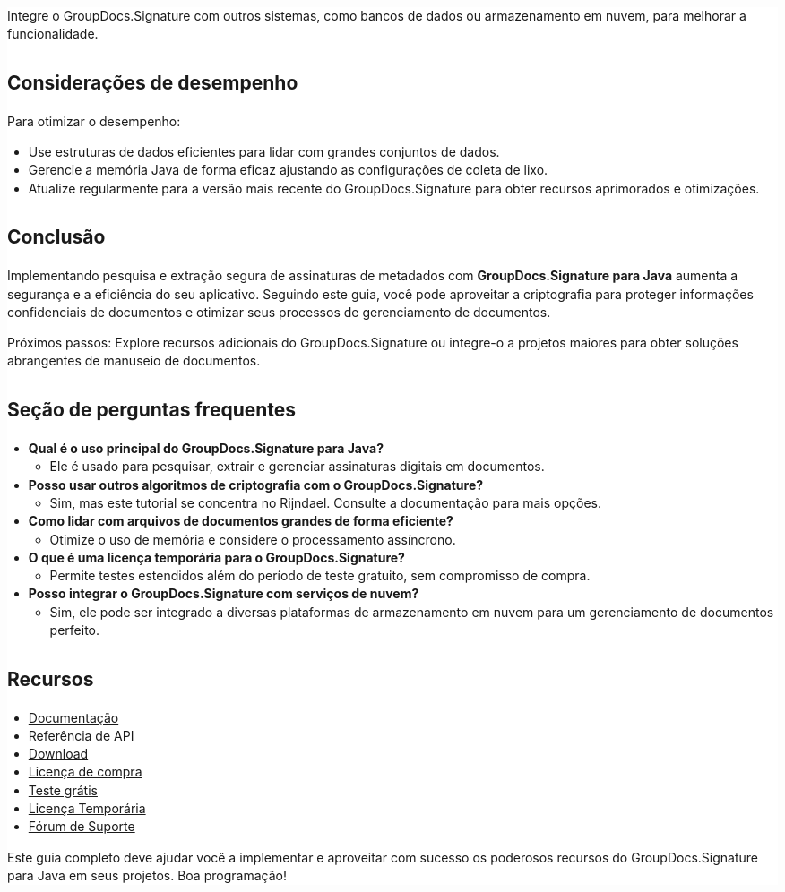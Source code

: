 Integre o GroupDocs.Signature com outros sistemas, como bancos de dados ou armazenamento em nuvem, para melhorar a funcionalidade.

## Considerações de desempenho
Para otimizar o desempenho:
- Use estruturas de dados eficientes para lidar com grandes conjuntos de dados.
- Gerencie a memória Java de forma eficaz ajustando as configurações de coleta de lixo.
- Atualize regularmente para a versão mais recente do GroupDocs.Signature para obter recursos aprimorados e otimizações.

## Conclusão
Implementando pesquisa e extração segura de assinaturas de metadados com **GroupDocs.Signature para Java** aumenta a segurança e a eficiência do seu aplicativo. Seguindo este guia, você pode aproveitar a criptografia para proteger informações confidenciais de documentos e otimizar seus processos de gerenciamento de documentos.

Próximos passos: Explore recursos adicionais do GroupDocs.Signature ou integre-o a projetos maiores para obter soluções abrangentes de manuseio de documentos.

## Seção de perguntas frequentes
- **Qual é o uso principal do GroupDocs.Signature para Java?**
  - Ele é usado para pesquisar, extrair e gerenciar assinaturas digitais em documentos.
- **Posso usar outros algoritmos de criptografia com o GroupDocs.Signature?**
  - Sim, mas este tutorial se concentra no Rijndael. Consulte a documentação para mais opções.
- **Como lidar com arquivos de documentos grandes de forma eficiente?**
  - Otimize o uso de memória e considere o processamento assíncrono.
- **O que é uma licença temporária para o GroupDocs.Signature?**
  - Permite testes estendidos além do período de teste gratuito, sem compromisso de compra.
- **Posso integrar o GroupDocs.Signature com serviços de nuvem?**
  - Sim, ele pode ser integrado a diversas plataformas de armazenamento em nuvem para um gerenciamento de documentos perfeito.

## Recursos
- [Documentação](https://docs.groupdocs.com/signature/java/)
- [Referência de API](https://reference.groupdocs.com/signature/java/)
- [Download](https://releases.groupdocs.com/signature/java/)
- [Licença de compra](https://purchase.groupdocs.com/buy)
- [Teste grátis](https://releases.groupdocs.com/signature/java/)
- [Licença Temporária](https://purchase.groupdocs.com/temporary-license/)
- [Fórum de Suporte](https://forum.groupdocs.com/c/signature/)

Este guia completo deve ajudar você a implementar e aproveitar com sucesso os poderosos recursos do GroupDocs.Signature para Java em seus projetos. Boa programação!
